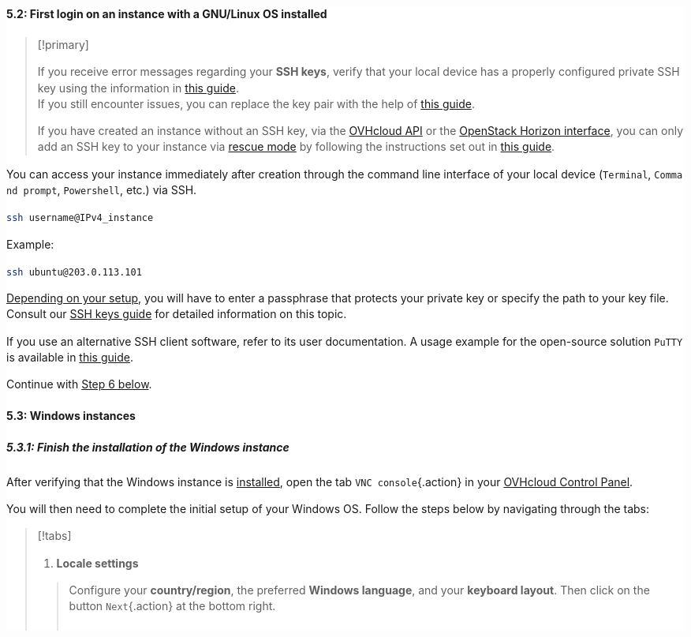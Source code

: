 <a name="login-linux"></a>

#### 5.2: First login on an instance with a GNU/Linux OS installed

> [!primary]
>
> If you receive error messages regarding your **SSH keys**, verify that your local device has a properly configured private SSH key using the information in [this guide](/pages/bare_metal_cloud/dedicated_servers/creating-ssh-keys-dedicated#create-ssh-key).</br>
> If you still encounter issues, you can replace the key pair with the help of [this guide](/pages/public_cloud/compute/replacing_lost_ssh_key). 
>
> If you have created an instance without an SSH key, via the [OVHcloud API](/pages/manage_and_operate/api/first-steps) or the [OpenStack Horizon interface](/pages/public_cloud/compute/create_instance_in_horizon), you can only add an SSH key to your instance via [rescue mode](/pages/public_cloud/compute/put_an_instance_in_rescue_mode) by following the instructions set out in [this guide](/pages/public_cloud/compute/replacing_lost_ssh_key).
>

You can access your instance immediately after creation through the command line interface of your local device (`Terminal`, `Command prompt`, `Powershell`, etc.) via SSH.

```bash
ssh username@IPv4_instance
```

Example:

```bash
ssh ubuntu@203.0.113.101
```

[Depending on your setup](#create-ssh), you will have to enter a passphrase that protects your private key or specify the path to your key file. Consult our [SSH keys guide](/pages/bare_metal_cloud/dedicated_servers/creating-ssh-keys-dedicated#multiplekeys) for detailed information on this topic.

If you use an alternative SSH client software, refer to its user documentation. A usage example for the open-source solution `PuTTY` is available in [this guide](/pages/bare_metal_cloud/dedicated_servers/creating-ssh-keys-dedicated#useputty).

Continue with [Step 6 below](#manage-access).

<a name="windows"></a>

#### 5.3: Windows instances

##### 5.3.1: Finish the installation of the Windows instance

After verifying that the Windows instance is [installed](#verify-status), open the tab `VNC console`{.action} in your [OVHcloud Control Panel](/links/manager).

You will then need to complete the initial setup of your Windows OS. Follow the steps below by navigating through the tabs:

> [!tabs]
> 1. **Locale settings**
>>
>> Configure your **country/region**, the preferred **Windows language**, and your **keyboard layout**. Then click on the button `Next`{.action} at the bottom right.<br><br>